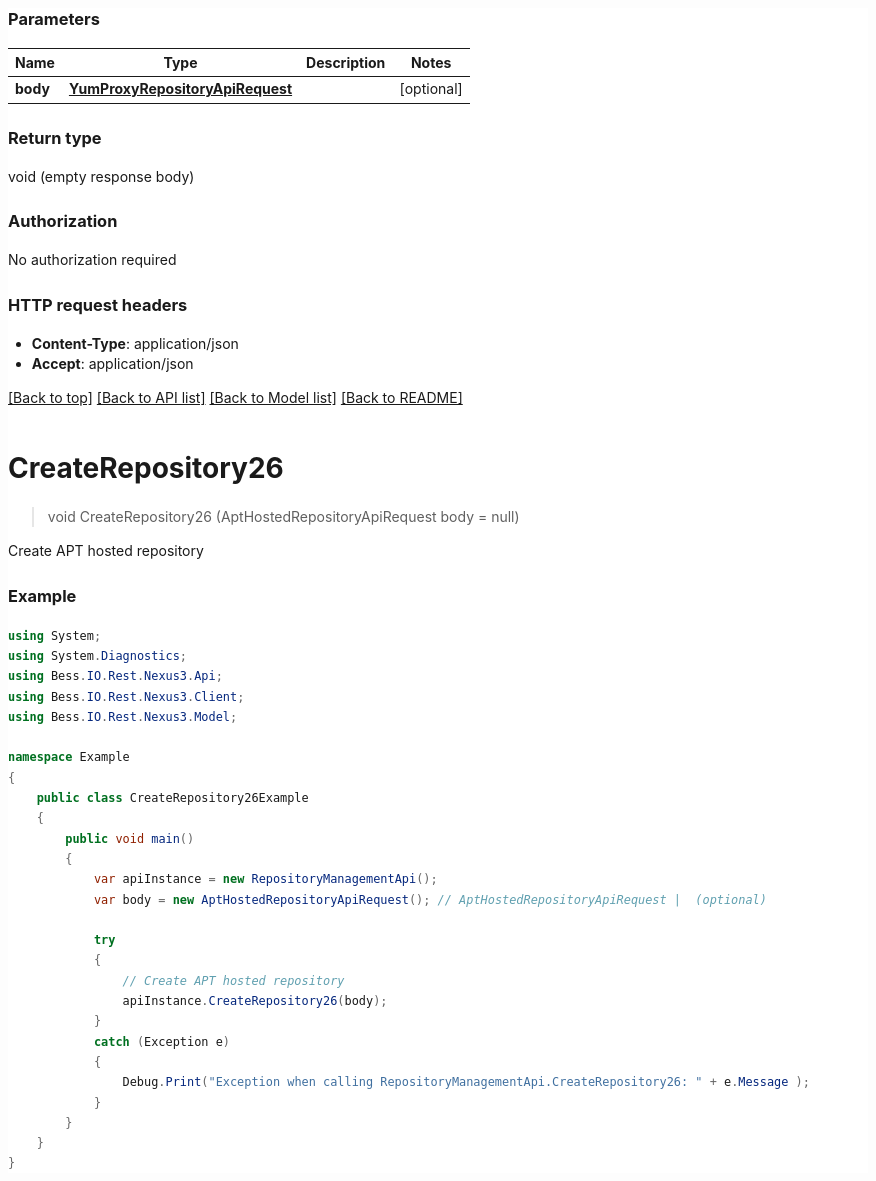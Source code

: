 ### Parameters

Name | Type | Description  | Notes
------------- | ------------- | ------------- | -------------
 **body** | [**YumProxyRepositoryApiRequest**](YumProxyRepositoryApiRequest.md)|  | [optional] 

### Return type

void (empty response body)

### Authorization

No authorization required

### HTTP request headers

 - **Content-Type**: application/json
 - **Accept**: application/json

[[Back to top]](#) [[Back to API list]](../README.md#documentation-for-api-endpoints) [[Back to Model list]](../README.md#documentation-for-models) [[Back to README]](../README.md)

<a name="createrepository26"></a>
# **CreateRepository26**
> void CreateRepository26 (AptHostedRepositoryApiRequest body = null)

Create APT hosted repository

### Example
```csharp
using System;
using System.Diagnostics;
using Bess.IO.Rest.Nexus3.Api;
using Bess.IO.Rest.Nexus3.Client;
using Bess.IO.Rest.Nexus3.Model;

namespace Example
{
    public class CreateRepository26Example
    {
        public void main()
        {
            var apiInstance = new RepositoryManagementApi();
            var body = new AptHostedRepositoryApiRequest(); // AptHostedRepositoryApiRequest |  (optional) 

            try
            {
                // Create APT hosted repository
                apiInstance.CreateRepository26(body);
            }
            catch (Exception e)
            {
                Debug.Print("Exception when calling RepositoryManagementApi.CreateRepository26: " + e.Message );
            }
        }
    }
}
```
